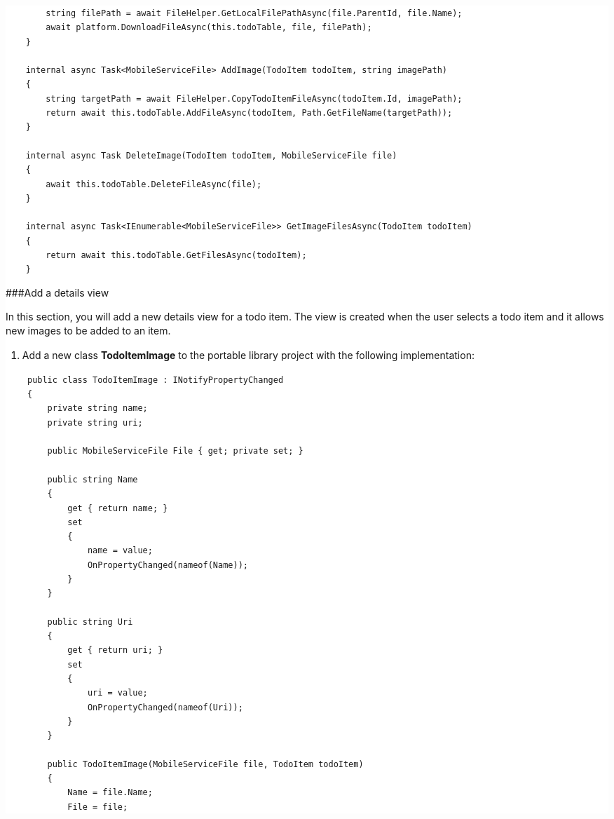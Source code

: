             string filePath = await FileHelper.GetLocalFilePathAsync(file.ParentId, file.Name); 
            await platform.DownloadFileAsync(this.todoTable, file, filePath);
        }

        internal async Task<MobileServiceFile> AddImage(TodoItem todoItem, string imagePath)
        {
            string targetPath = await FileHelper.CopyTodoItemFileAsync(todoItem.Id, imagePath);
            return await this.todoTable.AddFileAsync(todoItem, Path.GetFileName(targetPath));
        }

        internal async Task DeleteImage(TodoItem todoItem, MobileServiceFile file)
        {
            await this.todoTable.DeleteFileAsync(file);
        }

        internal async Task<IEnumerable<MobileServiceFile>> GetImageFilesAsync(TodoItem todoItem)
        {
            return await this.todoTable.GetFilesAsync(todoItem);
        }

###Add a details view

In this section, you will add a new details view for a todo item. The view is created when the user selects a todo item and it allows new images to be added to an item.

1. Add a new class **TodoItemImage** to the portable library project with the following implementation:

        public class TodoItemImage : INotifyPropertyChanged
        {
            private string name;
            private string uri;

            public MobileServiceFile File { get; private set; }

            public string Name
            {
                get { return name; }
                set
                {
                    name = value;
                    OnPropertyChanged(nameof(Name));
                }
            }

            public string Uri
            {
                get { return uri; }      
                set
                {
                    uri = value;
                    OnPropertyChanged(nameof(Uri));
                }
            }

            public TodoItemImage(MobileServiceFile file, TodoItem todoItem)
            {
                Name = file.Name;
                File = file;

